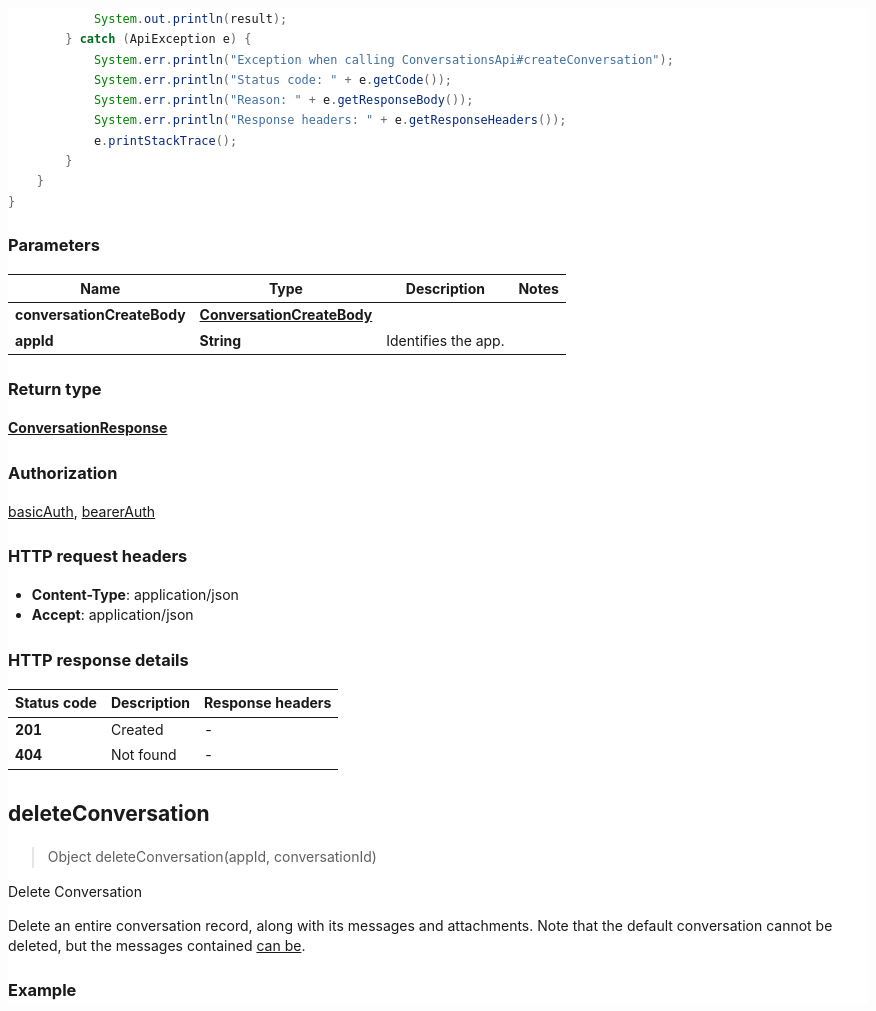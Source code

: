 ```java
            System.out.println(result);
        } catch (ApiException e) {
            System.err.println("Exception when calling ConversationsApi#createConversation");
            System.err.println("Status code: " + e.getCode());
            System.err.println("Reason: " + e.getResponseBody());
            System.err.println("Response headers: " + e.getResponseHeaders());
            e.printStackTrace();
        }
    }
}
```

### Parameters


Name | Type | Description  | Notes
------------- | ------------- | ------------- | -------------
 **conversationCreateBody** | [**ConversationCreateBody**](ConversationCreateBody.md)|  |
 **appId** | **String**| Identifies the app. |

### Return type

[**ConversationResponse**](ConversationResponse.md)

### Authorization

[basicAuth](../README.md#basicAuth), [bearerAuth](../README.md#bearerAuth)

### HTTP request headers

- **Content-Type**: application/json
- **Accept**: application/json

### HTTP response details
| Status code | Description | Response headers |
|-------------|-------------|------------------|
| **201** | Created |  -  |
| **404** | Not found |  -  |


## deleteConversation

> Object deleteConversation(appId, conversationId)

Delete Conversation

Delete an entire conversation record, along with its messages and attachments. Note that the default conversation cannot be deleted, but the messages contained [can be](#deleteAllMessages).

### Example
